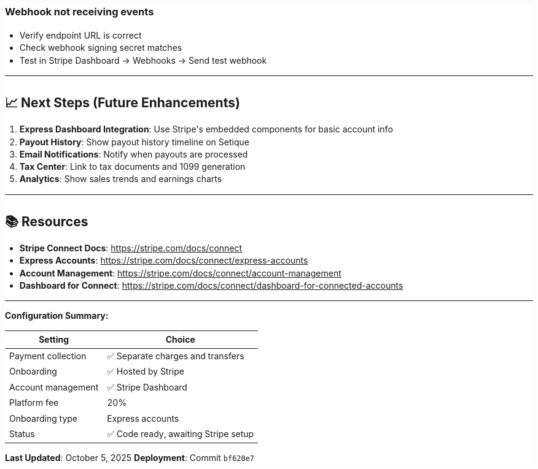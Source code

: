 ### Webhook not receiving events
- Verify endpoint URL is correct
- Check webhook signing secret matches
- Test in Stripe Dashboard → Webhooks → Send test webhook

---

## 📈 Next Steps (Future Enhancements)

1. **Express Dashboard Integration**: Use Stripe's embedded components for basic account info
2. **Payout History**: Show payout history timeline on Setique
3. **Email Notifications**: Notify when payouts are processed
4. **Tax Center**: Link to tax documents and 1099 generation
5. **Analytics**: Show sales trends and earnings charts

---

## 📚 Resources

- **Stripe Connect Docs**: https://stripe.com/docs/connect
- **Express Accounts**: https://stripe.com/docs/connect/express-accounts
- **Account Management**: https://stripe.com/docs/connect/account-management
- **Dashboard for Connect**: https://stripe.com/docs/connect/dashboard-for-connected-accounts

---

**Configuration Summary:**

| Setting | Choice |
|---------|--------|
| Payment collection | ✅ Separate charges and transfers |
| Onboarding | ✅ Hosted by Stripe |
| Account management | ✅ Stripe Dashboard |
| Platform fee | 20% |
| Onboarding type | Express accounts |
| Status | ✅ Code ready, awaiting Stripe setup |

**Last Updated**: October 5, 2025
**Deployment**: Commit `bf620e7`
